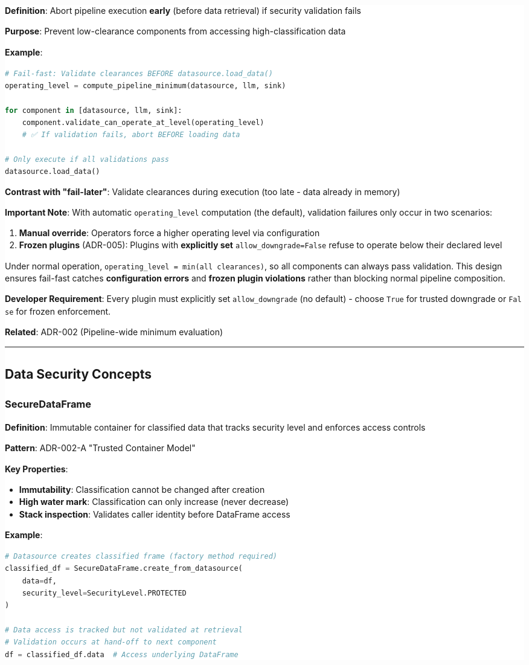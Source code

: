 **Definition**: Abort pipeline execution **early** (before data retrieval) if security validation fails

**Purpose**: Prevent low-clearance components from accessing high-classification data

**Example**:
```python
# Fail-fast: Validate clearances BEFORE datasource.load_data()
operating_level = compute_pipeline_minimum(datasource, llm, sink)

for component in [datasource, llm, sink]:
    component.validate_can_operate_at_level(operating_level)
    # ✅ If validation fails, abort BEFORE loading data

# Only execute if all validations pass
datasource.load_data()
```

**Contrast with "fail-later"**: Validate clearances during execution (too late - data already in memory)

**Important Note**: With automatic `operating_level` computation (the default), validation failures only occur in two scenarios:
1. **Manual override**: Operators force a higher operating level via configuration
2. **Frozen plugins** (ADR-005): Plugins with **explicitly set** `allow_downgrade=False` refuse to operate below their declared level

Under normal operation, `operating_level = min(all clearances)`, so all components can always pass validation. This design ensures fail-fast catches **configuration errors** and **frozen plugin violations** rather than blocking normal pipeline composition.

**Developer Requirement**: Every plugin must explicitly set `allow_downgrade` (no default) - choose `True` for trusted downgrade or `False` for frozen enforcement.

**Related**: ADR-002 (Pipeline-wide minimum evaluation)

---

## Data Security Concepts

### SecureDataFrame

**Definition**: Immutable container for classified data that tracks security level and enforces access controls

**Pattern**: ADR-002-A "Trusted Container Model"

**Key Properties**:
- **Immutability**: Classification cannot be changed after creation
- **High water mark**: Classification can only increase (never decrease)
- **Stack inspection**: Validates caller identity before DataFrame access

**Example**:
```python
# Datasource creates classified frame (factory method required)
classified_df = SecureDataFrame.create_from_datasource(
    data=df,
    security_level=SecurityLevel.PROTECTED
)

# Data access is tracked but not validated at retrieval
# Validation occurs at hand-off to next component
df = classified_df.data  # Access underlying DataFrame
```
